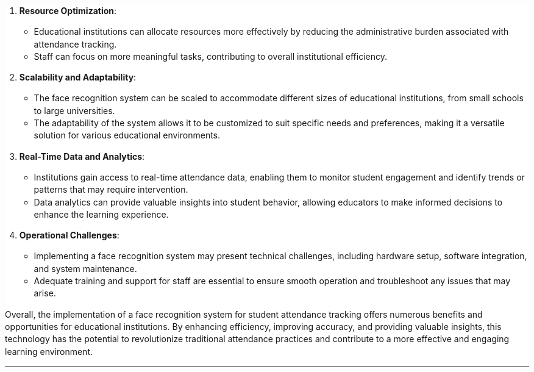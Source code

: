 1. **Resource Optimization**: 
   - Educational institutions can allocate resources more effectively by reducing the administrative burden associated with attendance tracking. 
   - Staff can focus on more meaningful tasks, contributing to overall institutional efficiency.

2. **Scalability and Adaptability**: 
   - The face recognition system can be scaled to accommodate different sizes of educational institutions, from small schools to large universities. 
   - The adaptability of the system allows it to be customized to suit specific needs and preferences, making it a versatile solution for various educational environments.

3. **Real-Time Data and Analytics**: 
   - Institutions gain access to real-time attendance data, enabling them to monitor student engagement and identify trends or patterns that may require intervention. 
   - Data analytics can provide valuable insights into student behavior, allowing educators to make informed decisions to enhance the learning experience.

4. **Operational Challenges**: 
   - Implementing a face recognition system may present technical challenges, including hardware setup, software integration, and system maintenance. 
   - Adequate training and support for staff are essential to ensure smooth operation and troubleshoot any issues that may arise.

Overall, the implementation of a face recognition system for student attendance tracking offers numerous benefits and opportunities for educational institutions. By enhancing efficiency, improving accuracy, and providing valuable insights, this technology has the potential to revolutionize traditional attendance practices and contribute to a more effective and engaging learning environment.

---
